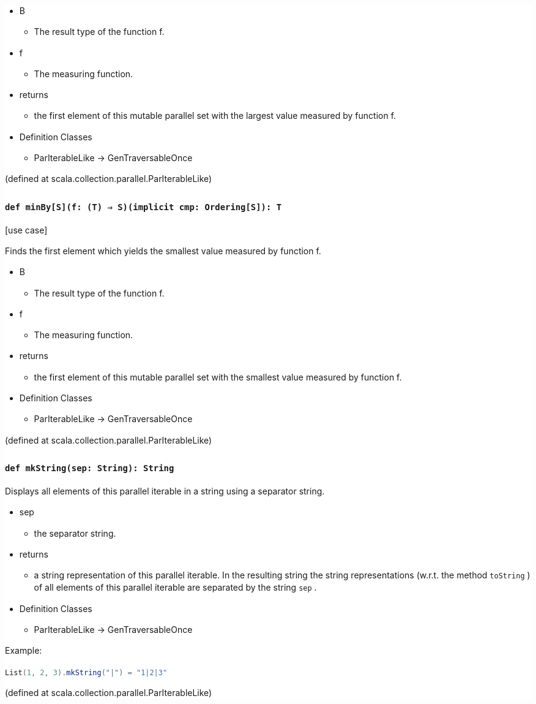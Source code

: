 * B
  * The result type of the function f.
* f
  * The measuring function.
* returns
  * the first element of this mutable parallel set with the largest value
    measured by function f.

* Definition Classes
  * ParIterableLike → GenTraversableOnce

(defined at scala.collection.parallel.ParIterableLike)


### `def minBy[S](f: (T) ⇒ S)(implicit cmp: Ordering[S]): T`                 ###

[use case]

Finds the first element which yields the smallest value measured by function f.

* B
  * The result type of the function f.
* f
  * The measuring function.
* returns
  * the first element of this mutable parallel set with the smallest value
    measured by function f.

* Definition Classes
  * ParIterableLike → GenTraversableOnce

(defined at scala.collection.parallel.ParIterableLike)


### `def mkString(sep: String): String`                                      ###

Displays all elements of this parallel iterable in a string using a separator
string.

* sep
  * the separator string.
* returns
  * a string representation of this parallel iterable. In the resulting string
    the string representations (w.r.t. the method `toString` ) of all elements
    of this parallel iterable are separated by the string `sep` .

* Definition Classes
  * ParIterableLike → GenTraversableOnce

Example:

```scala
List(1, 2, 3).mkString("|") = "1|2|3"
```

(defined at scala.collection.parallel.ParIterableLike)
